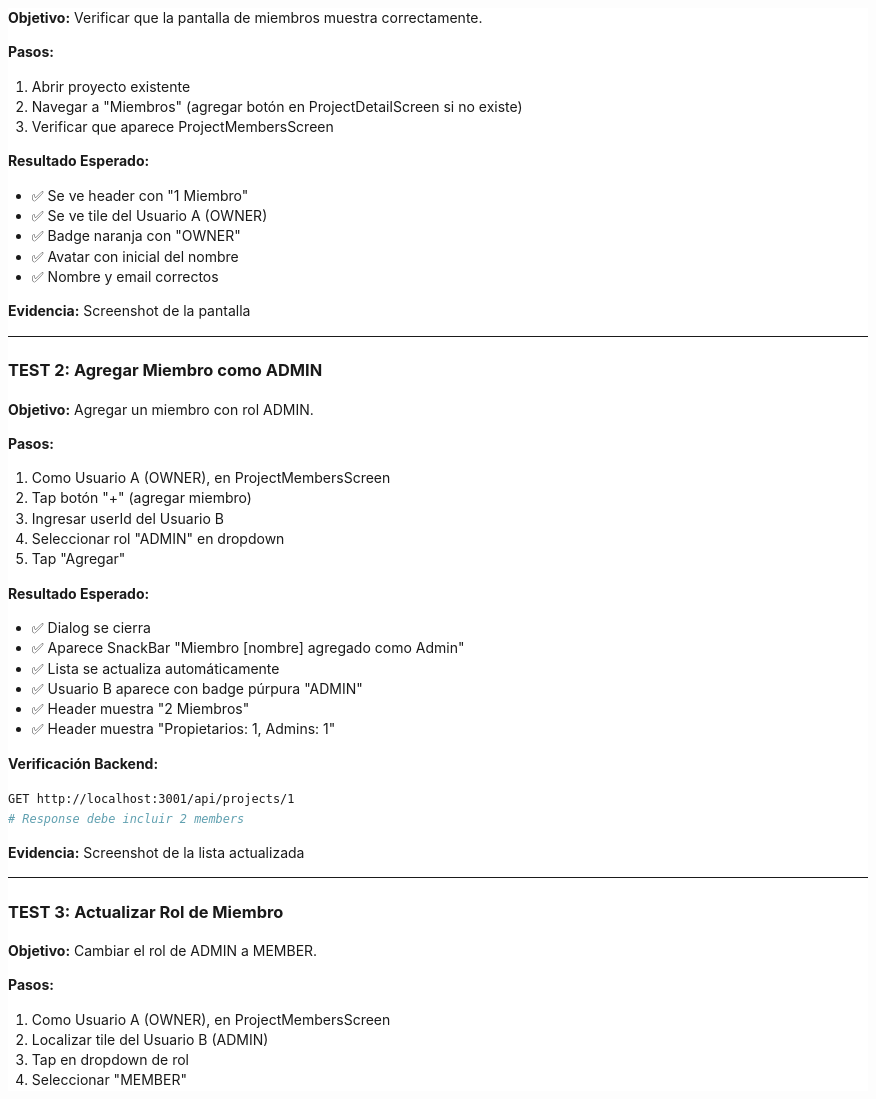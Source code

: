 **Objetivo:** Verificar que la pantalla de miembros muestra correctamente.

**Pasos:**

1. Abrir proyecto existente
2. Navegar a "Miembros" (agregar botón en ProjectDetailScreen si no existe)
3. Verificar que aparece ProjectMembersScreen

**Resultado Esperado:**

- ✅ Se ve header con "1 Miembro"
- ✅ Se ve tile del Usuario A (OWNER)
- ✅ Badge naranja con "OWNER"
- ✅ Avatar con inicial del nombre
- ✅ Nombre y email correctos

**Evidencia:** Screenshot de la pantalla

---

### TEST 2: Agregar Miembro como ADMIN

**Objetivo:** Agregar un miembro con rol ADMIN.

**Pasos:**

1. Como Usuario A (OWNER), en ProjectMembersScreen
2. Tap botón "+" (agregar miembro)
3. Ingresar userId del Usuario B
4. Seleccionar rol "ADMIN" en dropdown
5. Tap "Agregar"

**Resultado Esperado:**

- ✅ Dialog se cierra
- ✅ Aparece SnackBar "Miembro [nombre] agregado como Admin"
- ✅ Lista se actualiza automáticamente
- ✅ Usuario B aparece con badge púrpura "ADMIN"
- ✅ Header muestra "2 Miembros"
- ✅ Header muestra "Propietarios: 1, Admins: 1"

**Verificación Backend:**

```bash
GET http://localhost:3001/api/projects/1
# Response debe incluir 2 members
```

**Evidencia:** Screenshot de la lista actualizada

---

### TEST 3: Actualizar Rol de Miembro

**Objetivo:** Cambiar el rol de ADMIN a MEMBER.

**Pasos:**

1. Como Usuario A (OWNER), en ProjectMembersScreen
2. Localizar tile del Usuario B (ADMIN)
3. Tap en dropdown de rol
4. Seleccionar "MEMBER"
